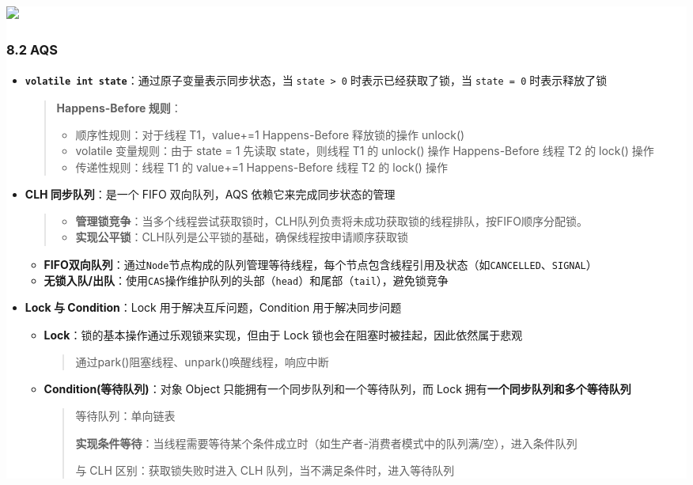 ![](../pics/concurrent/concurrent_7.png)



### 8.2 AQS

- **`volatile int state`**：通过原子变量表示同步状态，当 `state > 0` 时表示已经获取了锁，当 `state = 0` 时表示释放了锁

    > **Happens-Before 规则**：
    >
    > - 顺序性规则：对于线程 T1，value+=1 Happens-Before 释放锁的操作 unlock()
    > - volatile 变量规则：由于 state = 1 先读取 state，则线程 T1 的 unlock() 操作 Happens-Before 线程 T2 的 lock() 操作
    > - 传递性规则：线程 T1 的 value+=1 Happens-Before 线程 T2 的 lock() 操作

- **CLH 同步队列**：是一个 FIFO 双向队列，AQS 依赖它来完成同步状态的管理

    > - **管理锁竞争**：当多个线程尝试获取锁时，CLH队列负责将未成功获取锁的线程排队，按FIFO顺序分配锁。
    > - **实现公平锁**：CLH队列是公平锁的基础，确保线程按申请顺序获取锁

    - **FIFO双向队列**：通过`Node`节点构成的队列管理等待线程，每个节点包含线程引用及状态（如`CANCELLED`、`SIGNAL`）
    - **无锁入队/出队**：使用`CAS`操作维护队列的头部（`head`）和尾部（`tail`），避免锁竞争

- **Lock 与 Condition**：Lock 用于解决互斥问题，Condition 用于解决同步问题

    - **Lock**：锁的基本操作通过乐观锁来实现，但由于 Lock 锁也会在阻塞时被挂起，因此依然属于悲观

        > 通过park()阻塞线程、unpark()唤醒线程，响应中断

    - **Condition(等待队列)**：对象 Object 只能拥有一个同步队列和一个等待队列，而 Lock 拥有**一个同步队列和多个等待队列**

        > 等待队列：单向链表
        >
        > **实现条件等待**：当线程需要等待某个条件成立时（如生产者-消费者模式中的队列满/空），进入条件队列
        >
        > 与 CLH 区别：获取锁失败时进入 CLH 队列，当不满足条件时，进入等待队列

